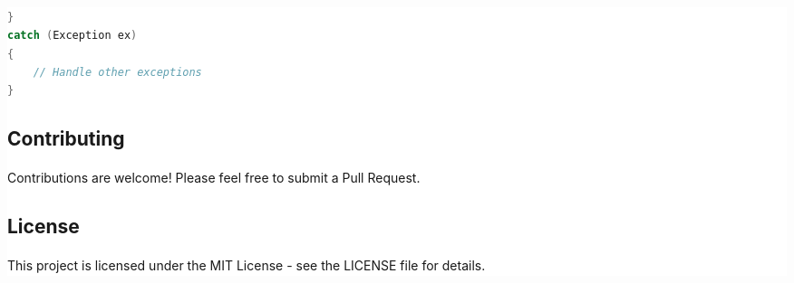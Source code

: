 ```csharp
}
catch (Exception ex)
{
    // Handle other exceptions
}
```

## Contributing

Contributions are welcome! Please feel free to submit a Pull Request.

## License

This project is licensed under the MIT License - see the LICENSE file for details.